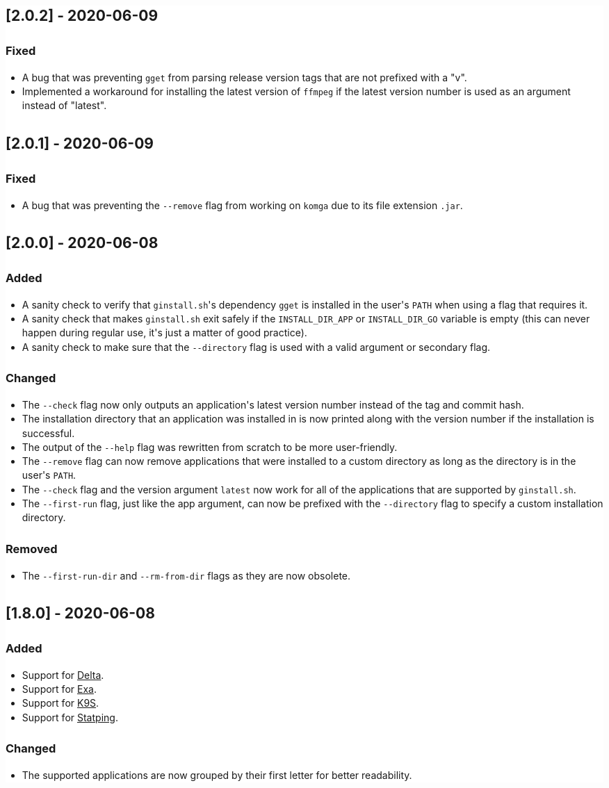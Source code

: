 ## [2.0.2] - 2020-06-09
### Fixed
- A bug that was preventing `gget` from parsing release version tags that are not prefixed with a "v".
- Implemented a workaround for installing the latest version of `ffmpeg` if the latest version number is used as an argument instead of "latest".

## [2.0.1] - 2020-06-09
### Fixed
- A bug that was preventing the `--remove` flag from working on `komga` due to its file extension `.jar`.

## [2.0.0] - 2020-06-08
### Added
- A sanity check to verify that `ginstall.sh`'s dependency `gget` is installed in the user's `PATH` when using a flag that requires it.
- A sanity check that makes `ginstall.sh` exit safely if the `INSTALL_DIR_APP` or `INSTALL_DIR_GO` variable is empty (this can never happen during regular use, it's just a matter of good practice).
- A sanity check to make sure that the `--directory` flag is used with a valid argument or secondary flag.

### Changed
- The `--check` flag now only outputs an application's latest version number instead of the tag and commit hash.
- The installation directory that an application was installed in is now printed along with the version number if the installation is successful.
- The output of the `--help` flag was rewritten from scratch to be more user-friendly.
- The `--remove` flag can now remove applications that were installed to a custom directory as long as the directory is in the user's `PATH`.
- The `--check` flag and the version argument `latest` now work for all of the applications that are supported by `ginstall.sh`.
- The `--first-run` flag, just like the app argument, can now be prefixed with the `--directory` flag to specify a custom installation directory.

### Removed
- The `--first-run-dir` and `--rm-from-dir` flags as they are now obsolete.

## [1.8.0] - 2020-06-08
### Added
- Support for [Delta](https://github.com/dandavison/delta).
- Support for [Exa](https://github.com/ogham/exa).
- Support for [K9S](https://github.com/derailed/k9s).
- Support for [Statping](https://github.com/statping/statping).

### Changed
- The supported applications are now grouped by their first letter for better readability.
